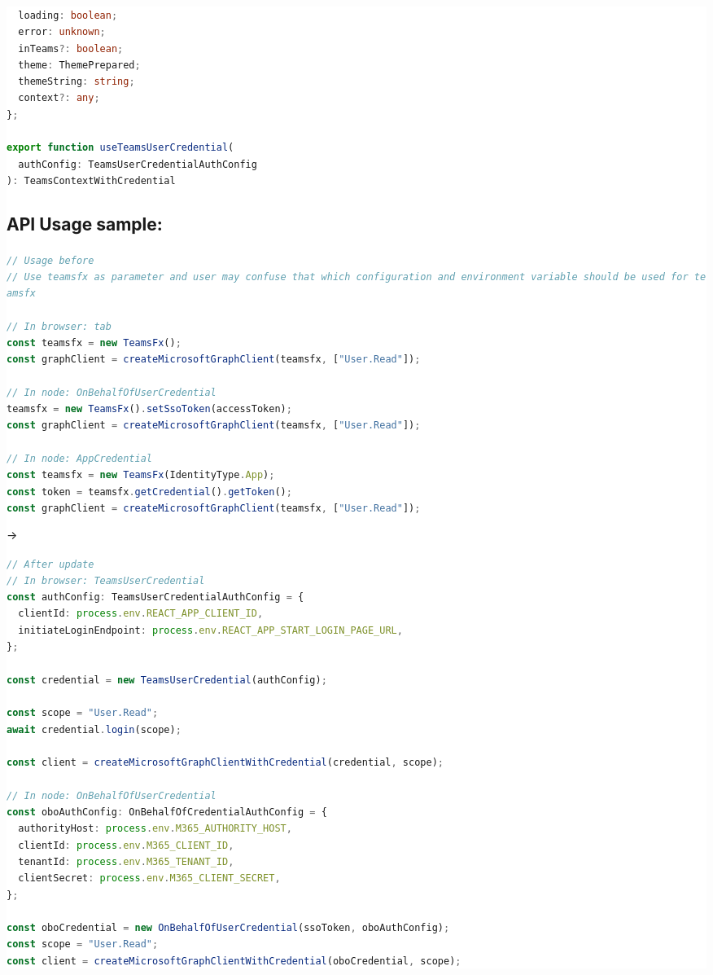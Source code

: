 ```ts
  loading: boolean;
  error: unknown;
  inTeams?: boolean;
  theme: ThemePrepared;
  themeString: string;
  context?: any;
};

export function useTeamsUserCredential(
  authConfig: TeamsUserCredentialAuthConfig
): TeamsContextWithCredential

```

## API Usage sample:

```ts
// Usage before
// Use teamsfx as parameter and user may confuse that which configuration and environment variable should be used for teamsfx

// In browser: tab
const teamsfx = new TeamsFx();
const graphClient = createMicrosoftGraphClient(teamsfx, ["User.Read"]);

// In node: OnBehalfOfUserCredential
teamsfx = new TeamsFx().setSsoToken(accessToken);
const graphClient = createMicrosoftGraphClient(teamsfx, ["User.Read"]);

// In node: AppCredential
const teamsfx = new TeamsFx(IdentityType.App);
const token = teamsfx.getCredential().getToken();
const graphClient = createMicrosoftGraphClient(teamsfx, ["User.Read"]);
```

->


```ts
// After update
// In browser: TeamsUserCredential
const authConfig: TeamsUserCredentialAuthConfig = {
  clientId: process.env.REACT_APP_CLIENT_ID,
  initiateLoginEndpoint: process.env.REACT_APP_START_LOGIN_PAGE_URL,
};

const credential = new TeamsUserCredential(authConfig);

const scope = "User.Read";
await credential.login(scope);

const client = createMicrosoftGraphClientWithCredential(credential, scope);

// In node: OnBehalfOfUserCredential
const oboAuthConfig: OnBehalfOfCredentialAuthConfig = {
  authorityHost: process.env.M365_AUTHORITY_HOST,
  clientId: process.env.M365_CLIENT_ID,
  tenantId: process.env.M365_TENANT_ID,
  clientSecret: process.env.M365_CLIENT_SECRET,
};

const oboCredential = new OnBehalfOfUserCredential(ssoToken, oboAuthConfig);
const scope = "User.Read";
const client = createMicrosoftGraphClientWithCredential(oboCredential, scope);

```